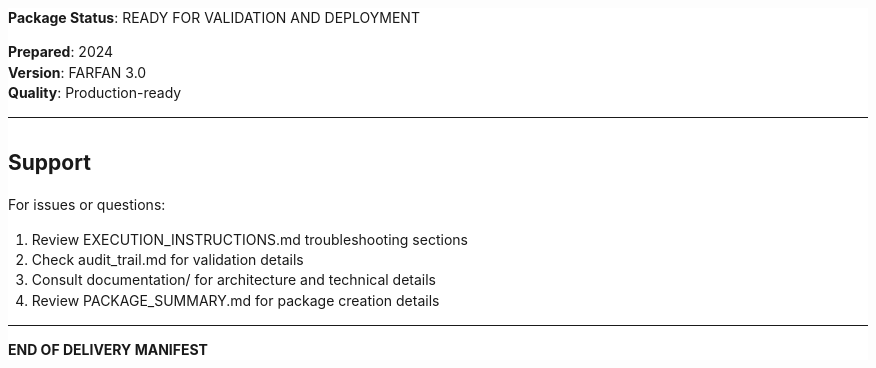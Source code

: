 **Package Status**: READY FOR VALIDATION AND DEPLOYMENT

**Prepared**: 2024  
**Version**: FARFAN 3.0  
**Quality**: Production-ready  

---

## Support

For issues or questions:
1. Review EXECUTION_INSTRUCTIONS.md troubleshooting sections
2. Check audit_trail.md for validation details
3. Consult documentation/ for architecture and technical details
4. Review PACKAGE_SUMMARY.md for package creation details

---

**END OF DELIVERY MANIFEST**
